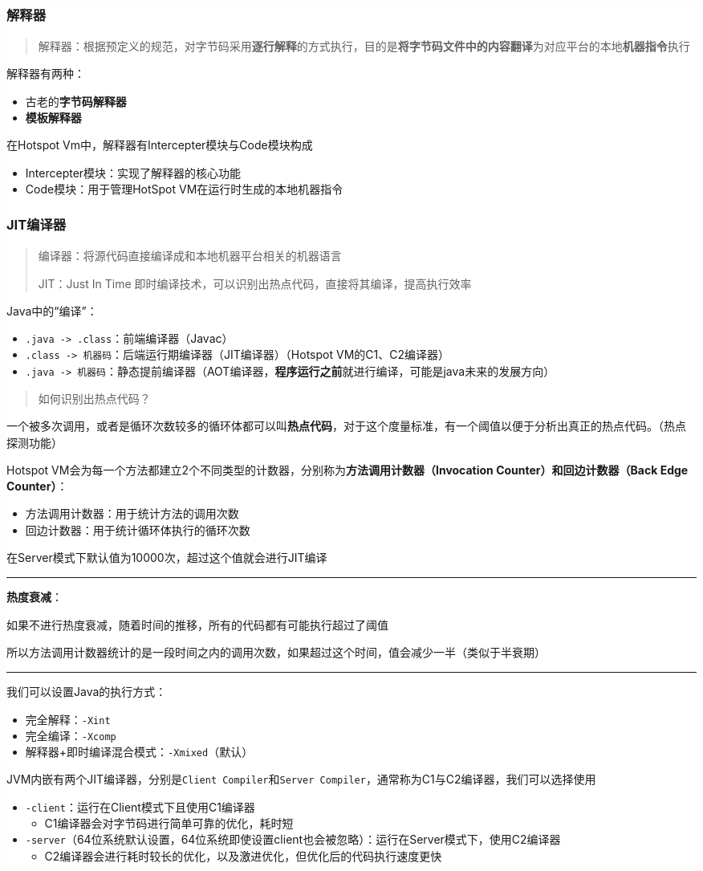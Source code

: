 ### 解释器

> 解释器：根据预定义的规范，对字节码采用**逐行解释**的方式执行，目的是**将字节码文件中的内容翻译**为对应平台的本地**机器指令**执行

解释器有两种：

- 古老的**字节码解释器**
- **模板解释器**

在Hotspot Vm中，解释器有Intercepter模块与Code模块构成

- Intercepter模块：实现了解释器的核心功能
- Code模块：用于管理HotSpot VM在运行时生成的本地机器指令

### JIT编译器

> 编译器：将源代码直接编译成和本地机器平台相关的机器语言
>
> JIT：Just In Time 即时编译技术，可以识别出热点代码，直接将其编译，提高执行效率

Java中的“编译”：

- `.java -> .class`：前端编译器（Javac）
- `.class -> 机器码`：后端运行期编译器（JIT编译器）（Hotspot VM的C1、C2编译器）
- `.java -> 机器码`：静态提前编译器（AOT编译器，**程序运行之前**就进行编译，可能是java未来的发展方向）

> 如何识别出热点代码？

​		一个被多次调用，或者是循环次数较多的循环体都可以叫**热点代码**，对于这个度量标准，有一个阈值以便于分析出真正的热点代码。（热点探测功能）

Hotspot VM会为每一个方法都建立2个不同类型的计数器，分别称为**方法调用计数器（Invocation Counter）**和**回边计数器（Back Edge Counter）**：

- 方法调用计数器：用于统计方法的调用次数
- 回边计数器：用于统计循环体执行的循环次数

在Server模式下默认值为10000次，超过这个值就会进行JIT编译

---

**热度衰减**：

如果不进行热度衰减，随着时间的推移，所有的代码都有可能执行超过了阈值

所以方法调用计数器统计的是一段时间之内的调用次数，如果超过这个时间，值会减少一半（类似于半衰期）

---

我们可以设置Java的执行方式：

- 完全解释：`-Xint`
- 完全编译：`-Xcomp`
- 解释器+即时编译混合模式：`-Xmixed`（默认）

JVM内嵌有两个JIT编译器，分别是`Client Compiler`和`Server Compiler`，通常称为C1与C2编译器，我们可以选择使用

- `-client`：运行在Client模式下且使用C1编译器
  - C1编译器会对字节码进行简单可靠的优化，耗时短
- `-server`（64位系统默认设置，64位系统即使设置client也会被忽略）：运行在Server模式下，使用C2编译器
  - C2编译器会进行耗时较长的优化，以及激进优化，但优化后的代码执行速度更快
